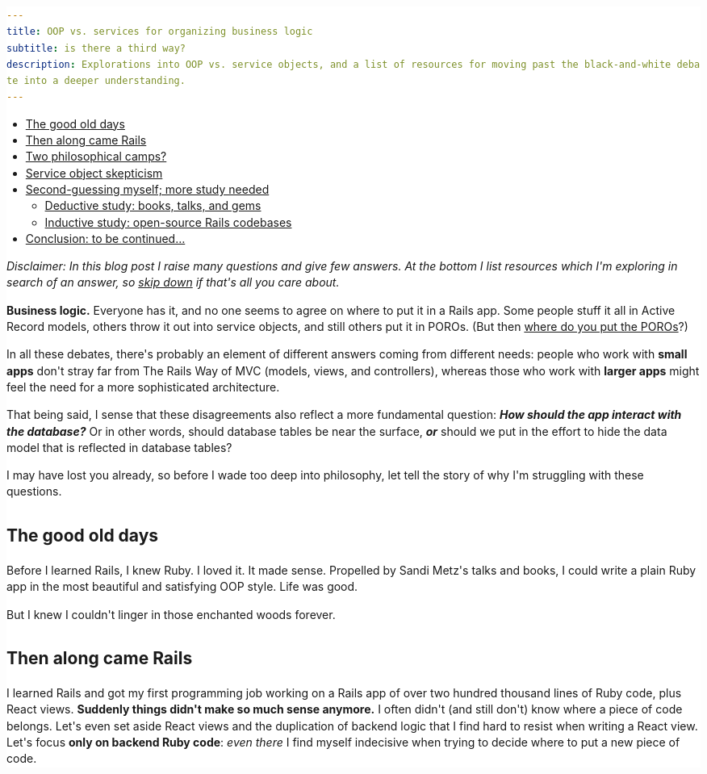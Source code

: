 ```yaml
---
title: OOP vs. services for organizing business logic
subtitle: is there a third way?
description: Explorations into OOP vs. service objects, and a list of resources for moving past the black-and-white debate into a deeper understanding.
---
```


- [The good old days](#the-good-old-days)
- [Then along came Rails](#then-along-came-rails)
- [Two philosophical camps?](#two-philosophical-camps)
- [Service object skepticism](#service-object-skepticism)
- [Second-guessing myself; more study needed](#second-guessing-myself-more-study-needed)
  - [Deductive study: books, talks, and gems](#deductive-study-books-talks-and-gems)
  - [Inductive study: open-source Rails codebases](#inductive-study-open-source-rails-codebases)
- [Conclusion: to be continued…](#conclusion-to-be-continued)

*Disclaimer: In this blog post I raise many questions and give few answers. At the bottom I list resources which I'm exploring in search of an answer, so [skip down](#second-guessing-myself-more-study-needed) if that's all you care about.*

**Business logic.** Everyone has it, and no one seems to agree on where to put it in a Rails app. Some people stuff it all in Active Record models, others throw it out into service objects, and still others put it in POROs. (But then [where do you put the POROs](https://twitter.com/JacobDaddario/status/1578083937787707392)?)

In all these debates, there's probably an element of different answers coming from different needs: people who work with **small apps** don't stray far from The Rails Way of MVC (models, views, and controllers), whereas those who work with **larger apps** might feel the need for a more sophisticated architecture.

That being said, I sense that these disagreements also reflect a more fundamental question: ***How should the app interact with the database?*** Or in other words, should database tables be near the surface, ***or*** should we put in the effort to hide the data model that is reflected in database tables?

I may have lost you already, so before I wade too deep into philosophy, let tell the story of why I'm struggling with these questions.

## The good old days

Before I learned Rails, I knew Ruby. I loved it. It made sense. Propelled by Sandi Metz's talks and books, I could write a plain Ruby app in the most beautiful and satisfying OOP style. Life was good.

But I knew I couldn't linger in those enchanted woods forever.

## Then along came Rails

I learned Rails and got my first programming job working on a Rails app of over two hundred thousand lines of Ruby code, plus React views. **Suddenly things didn't make so much sense anymore.** I often didn't (and still don't) know where a piece of code belongs. Let's even set aside React views and the duplication of backend logic that I find hard to resist when writing a React view. Let's focus **only on backend Ruby code**: *even there* I find myself indecisive when trying to decide where to put a new piece of code.
